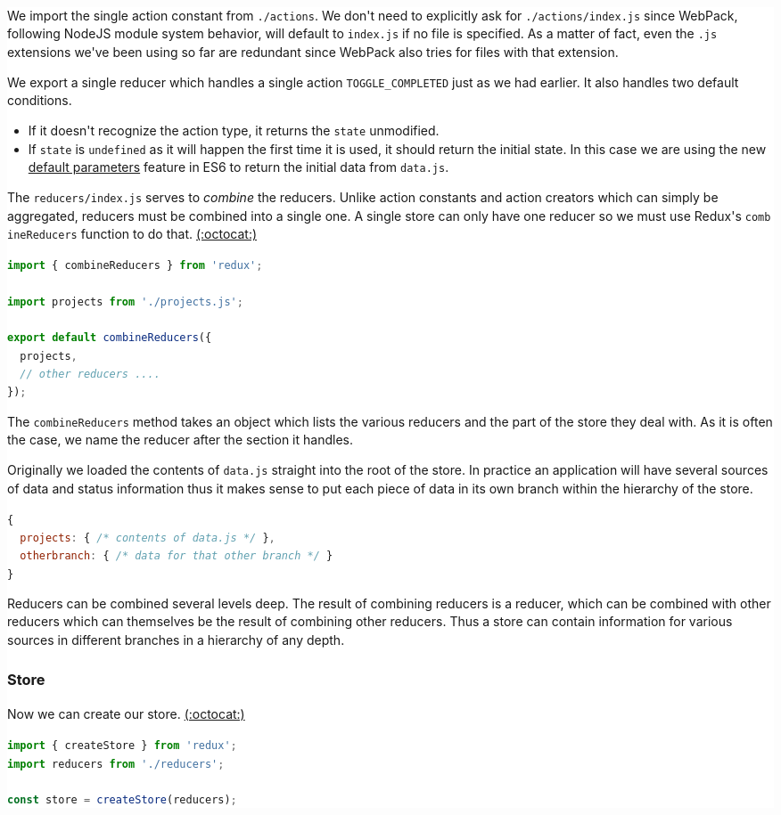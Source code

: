 We import the single action constant from `./actions`.  We don't need to explicitly ask for `./actions/index.js` since WebPack, following NodeJS module system behavior, will default to `index.js` if no file is specified.  As a matter of fact, even the `.js` extensions we've been using so far are redundant since WebPack also tries for files with that extension.

We export a single reducer which handles a single action `TOGGLE_COMPLETED` just as we had earlier.  It also handles two default conditions.

* If it doesn't recognize the action type, it returns the `state` unmodified.  
* If `state` is `undefined` as it will happen the first time it is used, it should return the initial state.  In this case we are using the new [default parameters](https://developer.mozilla.org/en-US/docs/Web/JavaScript/Reference/Functions/Default_parameters) feature in ES6 to return the initial data from `data.js`.

The `reducers/index.js` serves to *combine* the reducers.  Unlike action constants and action creators which can simply be aggregated, reducers must be combined into a single one.  A single store can only have one reducer so we must use Redux's `combineReducers` function to do that. [(:octocat:)](https://github.com/Satyam/HowToDoATodoApp/blob/chapter-15-1/client/reducers/index.js)

```js
import { combineReducers } from 'redux';

import projects from './projects.js';

export default combineReducers({
  projects,
  // other reducers ....
});
```

The `combineReducers` method takes an object which lists the various reducers and the part of the store they deal with.  As it is often the case, we name the reducer after the section it handles.  

Originally we loaded the contents of `data.js` straight into the root of the store.  In practice an application will have several sources of data and status information thus it makes sense to put each piece of data in its own branch within the hierarchy of the store.

```js
{
  projects: { /* contents of data.js */ },
  otherbranch: { /* data for that other branch */ }
}
```

Reducers can be combined several levels deep. The result of combining reducers is a reducer, which can be combined with other reducers which can themselves be the result of combining other reducers.  Thus a store can contain information for various sources in different branches in a hierarchy of any depth.

### Store

Now we can create our store. [(:octocat:)](https://github.com/Satyam/HowToDoATodoApp/blob/chapter-15-2/client/index.js#L6-L9)

```js
import { createStore } from 'redux';
import reducers from './reducers';

const store = createStore(reducers);
```
